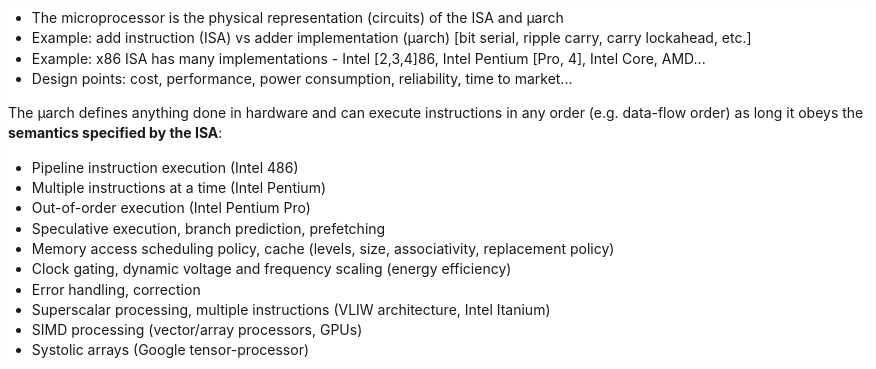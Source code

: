 * The microprocessor is the physical representation (circuits) of the ISA and µarch
* Example: add instruction (ISA) vs adder implementation (µarch) [bit serial, ripple carry, carry lockahead, etc.]
* Example: x86 ISA has many implementations - Intel [2,3,4]86, Intel Pentium [Pro, 4], Intel Core, AMD...
* Design points: cost, performance, power consumption, reliability, time to market...

The µarch defines anything done in hardware and can execute instructions in any order (e.g. data-flow order) as long it obeys the **semantics specified by the ISA**:

* Pipeline instruction execution (Intel 486)
* Multiple instructions at a time (Intel Pentium)
* Out-of-order execution (Intel Pentium Pro)
* Speculative execution, branch prediction, prefetching
* Memory access scheduling policy, cache (levels, size, associativity, replacement policy)
* Clock gating, dynamic voltage and frequency scaling (energy efficiency)
* Error handling, correction
* Superscalar processing, multiple instructions (VLIW architecture, Intel Itanium)
* SIMD processing (vector/array processors, GPUs)
* Systolic arrays (Google tensor-processor)
